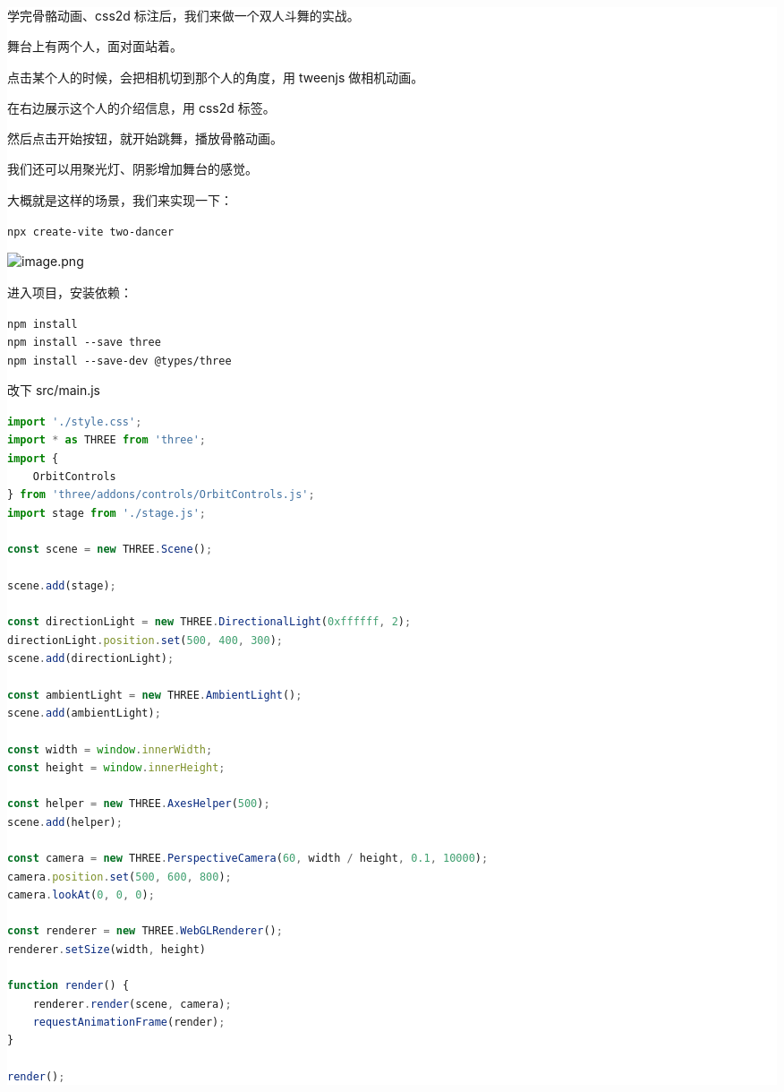 学完骨骼动画、css2d 标注后，我们来做一个双人斗舞的实战。

舞台上有两个人，面对面站着。

点击某个人的时候，会把相机切到那个人的角度，用 tweenjs 做相机动画。

在右边展示这个人的介绍信息，用 css2d 标签。

然后点击开始按钮，就开始跳舞，播放骨骼动画。

我们还可以用聚光灯、阴影增加舞台的感觉。

大概就是这样的场景，我们来实现一下：

```
npx create-vite two-dancer
```

![image.png](https://p9-juejin.byteimg.com/tos-cn-i-k3u1fbpfcp/8a828079dd454909b2eeb80ce3a4372b~tplv-k3u1fbpfcp-jj-mark:0:0:0:0:q75.image#?w=774&h=528&s=73101&e=png&b=000000)

进入项目，安装依赖：

```
npm install
npm install --save three
npm install --save-dev @types/three
```

改下 src/main.js

```javascript
import './style.css';
import * as THREE from 'three';
import {
    OrbitControls
} from 'three/addons/controls/OrbitControls.js';
import stage from './stage.js';

const scene = new THREE.Scene();

scene.add(stage);

const directionLight = new THREE.DirectionalLight(0xffffff, 2);
directionLight.position.set(500, 400, 300);
scene.add(directionLight);

const ambientLight = new THREE.AmbientLight();
scene.add(ambientLight);

const width = window.innerWidth;
const height = window.innerHeight;

const helper = new THREE.AxesHelper(500);
scene.add(helper);

const camera = new THREE.PerspectiveCamera(60, width / height, 0.1, 10000);
camera.position.set(500, 600, 800);
camera.lookAt(0, 0, 0);

const renderer = new THREE.WebGLRenderer();
renderer.setSize(width, height)

function render() {
    renderer.render(scene, camera);
    requestAnimationFrame(render);
}

render();

```